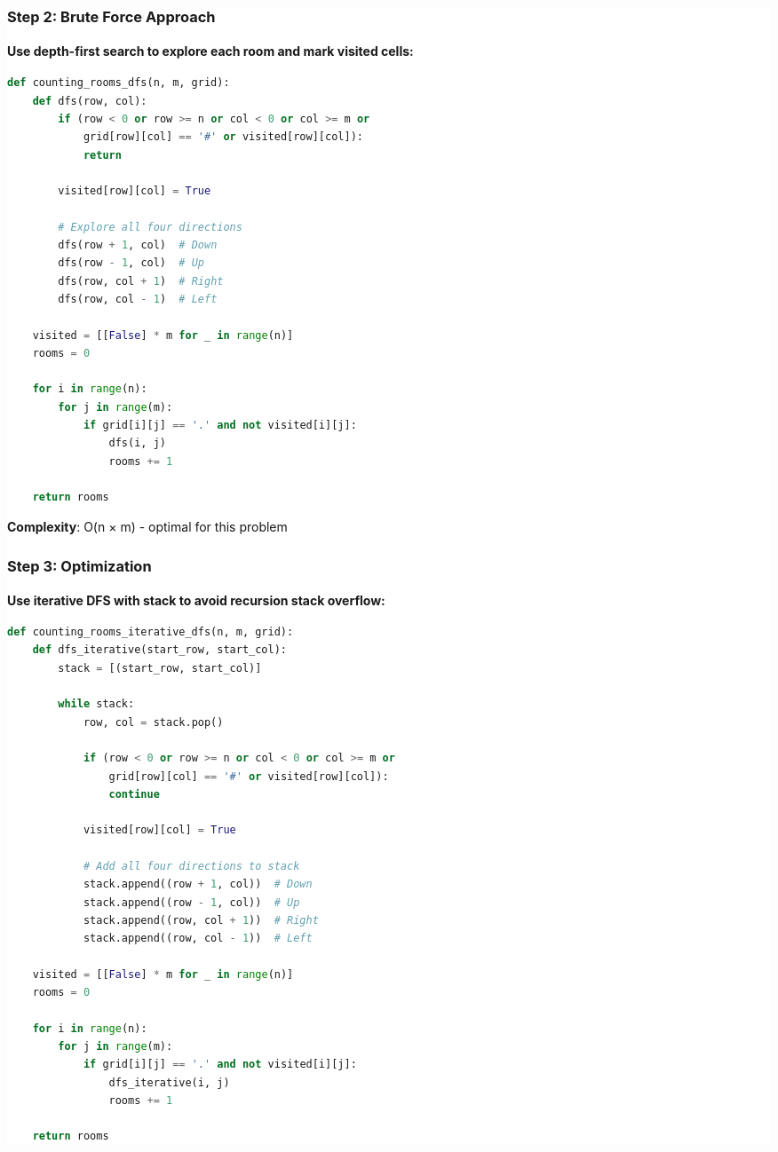 ### Step 2: Brute Force Approach
**Use depth-first search to explore each room and mark visited cells:**

```python
def counting_rooms_dfs(n, m, grid):
    def dfs(row, col):
        if (row < 0 or row >= n or col < 0 or col >= m or 
            grid[row][col] == '#' or visited[row][col]):
            return
        
        visited[row][col] = True
        
        # Explore all four directions
        dfs(row + 1, col)  # Down
        dfs(row - 1, col)  # Up
        dfs(row, col + 1)  # Right
        dfs(row, col - 1)  # Left
    
    visited = [[False] * m for _ in range(n)]
    rooms = 0
    
    for i in range(n):
        for j in range(m):
            if grid[i][j] == '.' and not visited[i][j]:
                dfs(i, j)
                rooms += 1
    
    return rooms
```

**Complexity**: O(n × m) - optimal for this problem

### Step 3: Optimization
**Use iterative DFS with stack to avoid recursion stack overflow:**

```python
def counting_rooms_iterative_dfs(n, m, grid):
    def dfs_iterative(start_row, start_col):
        stack = [(start_row, start_col)]
        
        while stack:
            row, col = stack.pop()
            
            if (row < 0 or row >= n or col < 0 or col >= m or 
                grid[row][col] == '#' or visited[row][col]):
                continue
            
            visited[row][col] = True
            
            # Add all four directions to stack
            stack.append((row + 1, col))  # Down
            stack.append((row - 1, col))  # Up
            stack.append((row, col + 1))  # Right
            stack.append((row, col - 1))  # Left
    
    visited = [[False] * m for _ in range(n)]
    rooms = 0
    
    for i in range(n):
        for j in range(m):
            if grid[i][j] == '.' and not visited[i][j]:
                dfs_iterative(i, j)
                rooms += 1
    
    return rooms
```